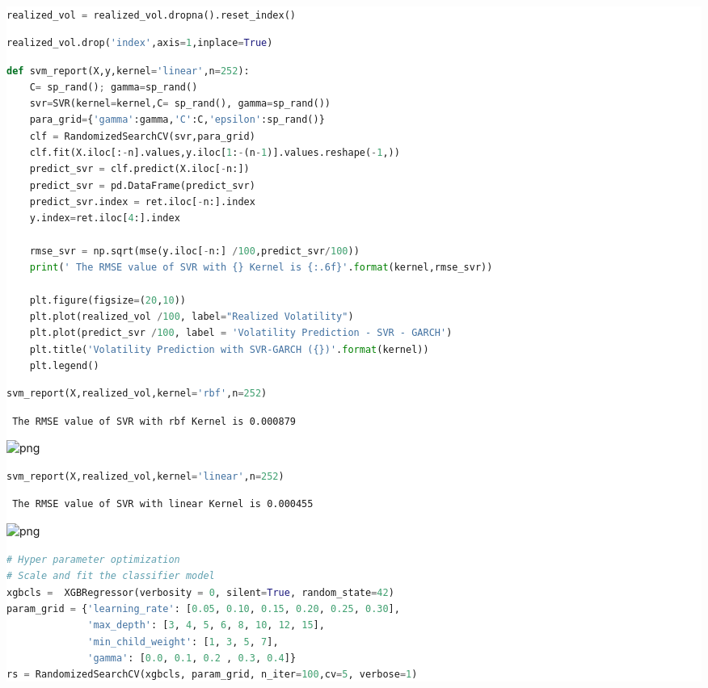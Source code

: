 
```python
realized_vol = realized_vol.dropna().reset_index()
```


```python
realized_vol.drop('index',axis=1,inplace=True)
```


```python
def svm_report(X,y,kernel='linear',n=252):
    C= sp_rand(); gamma=sp_rand()
    svr=SVR(kernel=kernel,C= sp_rand(), gamma=sp_rand())
    para_grid={'gamma':gamma,'C':C,'epsilon':sp_rand()}
    clf = RandomizedSearchCV(svr,para_grid)
    clf.fit(X.iloc[:-n].values,y.iloc[1:-(n-1)].values.reshape(-1,))
    predict_svr = clf.predict(X.iloc[-n:])
    predict_svr = pd.DataFrame(predict_svr)
    predict_svr.index = ret.iloc[-n:].index
    y.index=ret.iloc[4:].index
    
    rmse_svr = np.sqrt(mse(y.iloc[-n:] /100,predict_svr/100))
    print(' The RMSE value of SVR with {} Kernel is {:.6f}'.format(kernel,rmse_svr))
    
    plt.figure(figsize=(20,10))
    plt.plot(realized_vol /100, label="Realized Volatility")
    plt.plot(predict_svr /100, label = 'Volatility Prediction - SVR - GARCH')
    plt.title('Volatility Prediction with SVR-GARCH ({})'.format(kernel))
    plt.legend()
```


```python
svm_report(X,realized_vol,kernel='rbf',n=252)
```

     The RMSE value of SVR with rbf Kernel is 0.000879
    


    
![png](GARCH_files/GARCH_61_1.png)
    



```python
svm_report(X,realized_vol,kernel='linear',n=252)
```

     The RMSE value of SVR with linear Kernel is 0.000455
    


    
![png](GARCH_files/GARCH_62_1.png)
    



```python
# Hyper parameter optimization
# Scale and fit the classifier model
xgbcls =  XGBRegressor(verbosity = 0, silent=True, random_state=42)
param_grid = {'learning_rate': [0.05, 0.10, 0.15, 0.20, 0.25, 0.30],
              'max_depth': [3, 4, 5, 6, 8, 10, 12, 15],
              'min_child_weight': [1, 3, 5, 7],
              'gamma': [0.0, 0.1, 0.2 , 0.3, 0.4]}
rs = RandomizedSearchCV(xgbcls, param_grid, n_iter=100,cv=5, verbose=1)
```
